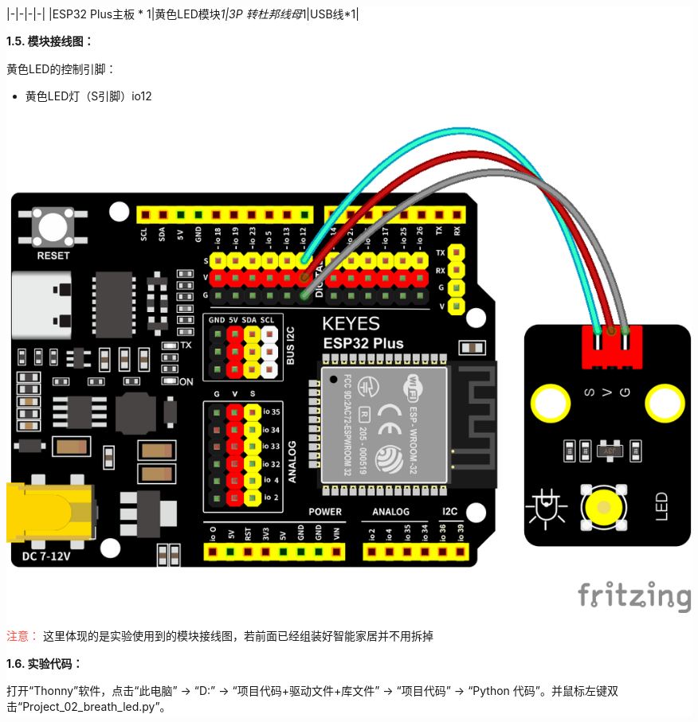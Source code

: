 |-|-|-|-|
|ESP32 Plus主板 * 1|黄色LED模块*1|3P 转杜邦线母*1|USB线*1|

**1.5. 模块接线图：**

黄色LED的控制引脚：

* 黄色LED灯（S引脚）io12

![](media/09ac863dde7a45919a0efc5db400fd6d.png)

<span style="color: rgb(255, 76, 65);">注意：</span> 这里体现的是实验使用到的模块接线图，若前面已经组装好智能家居并不用拆掉

**1.6. 实验代码：** 

打开“Thonny”软件，点击“此电脑” → “D:” → “项目代码+驱动文件+库文件” → “项目代码” → “Python 代码”。并鼠标左键双击“Project_02_breath_led.py”。
